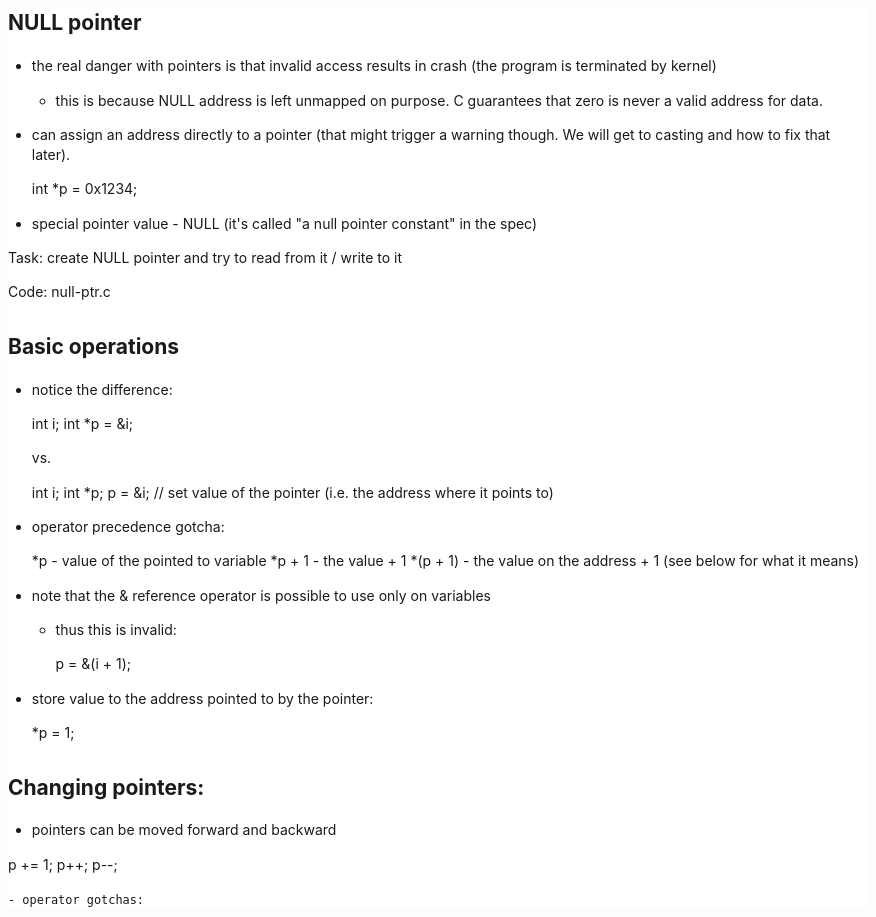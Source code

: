 ## NULL pointer

  - the real danger with pointers is that invalid access results in crash
    (the program is terminated by kernel)

    - this is because NULL address is left unmapped on purpose.  C guarantees
      that zero is never a valid address for data.

  - can assign an address directly to a pointer (that might trigger a warning
    though.  We will get to casting and how to fix that later).

    int *p = 0x1234;

  - special pointer value - NULL (it's called "a null pointer constant" in the
    spec)

Task: create NULL pointer and try to read from it / write to it

Code: null-ptr.c

## Basic operations

  - notice the difference:

    int i;
    int *p = &i;

    vs.

    int i;
    int *p;
    p = &i; // set value of the pointer (i.e. the address where it points to)

  - operator precedence gotcha:

    *p		- value of the pointed to variable
    *p + 1      - the value + 1
    *(p + 1)    - the value on the address + 1 (see below for what it means)


   - note that the & reference operator is possible to use only on variables
     - thus this is invalid:

       p = &(i + 1);

  - store value to the address pointed to by the pointer:

    *p = 1;


## Changing pointers:

  - pointers can be moved forward and backward

   p += 1;
   p++;
   p--;

    - operator gotchas:
